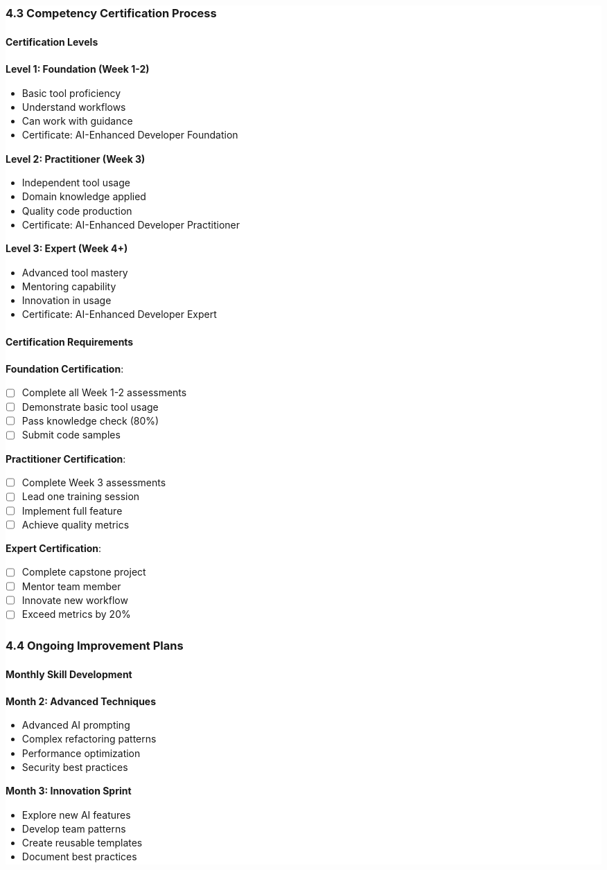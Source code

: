 ### 4.3 Competency Certification Process

#### Certification Levels

**Level 1: Foundation (Week 1-2)**
- Basic tool proficiency
- Understand workflows
- Can work with guidance
- Certificate: AI-Enhanced Developer Foundation

**Level 2: Practitioner (Week 3)**
- Independent tool usage
- Domain knowledge applied
- Quality code production
- Certificate: AI-Enhanced Developer Practitioner

**Level 3: Expert (Week 4+)**
- Advanced tool mastery
- Mentoring capability
- Innovation in usage
- Certificate: AI-Enhanced Developer Expert

#### Certification Requirements

**Foundation Certification**:
- [ ] Complete all Week 1-2 assessments
- [ ] Demonstrate basic tool usage
- [ ] Pass knowledge check (80%)
- [ ] Submit code samples

**Practitioner Certification**:
- [ ] Complete Week 3 assessments
- [ ] Lead one training session
- [ ] Implement full feature
- [ ] Achieve quality metrics

**Expert Certification**:
- [ ] Complete capstone project
- [ ] Mentor team member
- [ ] Innovate new workflow
- [ ] Exceed metrics by 20%

### 4.4 Ongoing Improvement Plans

#### Monthly Skill Development

**Month 2: Advanced Techniques**
- Advanced AI prompting
- Complex refactoring patterns
- Performance optimization
- Security best practices

**Month 3: Innovation Sprint**
- Explore new AI features
- Develop team patterns
- Create reusable templates
- Document best practices
